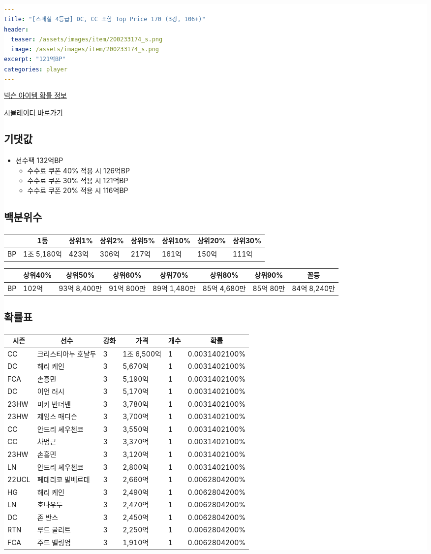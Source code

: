 ```yaml
---
title: "[스페셜 4등급] DC, CC 포함 Top Price 170 (3강, 106+)"
header:
  teaser: /assets/images/item/200233174_s.png
  image: /assets/images/item/200233174_s.png
excerpt: "121억BP"
categories: player
---
```

[넥슨 아이템 확률 정보](http://iteminfo.nexon.com/probability/fco?sn=8443)

[시뮬레이터 바로가기](/simulator/8443)
## 기댓값
- 선수팩 132억BP
  - 수수료 쿠폰 40% 적용 시 126억BP
  - 수수료 쿠폰 30% 적용 시 121억BP
  - 수수료 쿠폰 20% 적용 시 116억BP


## 백분위수

||1등|상위1%|상위2%|상위5%|상위10%|상위20%|상위30%|
|---|---|---|---|---|---|---|---|
|BP|1조 5,180억|423억|306억|217억|161억|150억|111억|

||상위40%|상위50%|상위60%|상위70%|상위80%|상위90%|꼴등|
|---|---|---|---|---|---|---|---|
|BP|102억|93억 8,400만|91억 800만|89억 1,480만|85억 4,680만|85억 80만|84억 8,240만|


## 확률표

|시즌|선수|강화|가격|개수|확률|
|---|---|---|---|---|---|
|CC|크리스티아누 호날두|3|1조 6,500억|1|0.0031402100%|
|DC|해리 케인|3|5,670억|1|0.0031402100%|
|FCA|손흥민|3|5,190억|1|0.0031402100%|
|DC|이언 러시|3|5,170억|1|0.0031402100%|
|23HW|미키 반더벤|3|3,780억|1|0.0031402100%|
|23HW|제임스 매디슨|3|3,700억|1|0.0031402100%|
|CC|안드리 셰우첸코|3|3,550억|1|0.0031402100%|
|CC|차범근|3|3,370억|1|0.0031402100%|
|23HW|손흥민|3|3,120억|1|0.0031402100%|
|LN|안드리 셰우첸코|3|2,800억|1|0.0031402100%|
|22UCL|페데리코 발베르데|3|2,660억|1|0.0062804200%|
|HG|해리 케인|3|2,490억|1|0.0062804200%|
|LN|호나우두|3|2,470억|1|0.0062804200%|
|DC|존 반스|3|2,450억|1|0.0062804200%|
|RTN|루드 굴리트|3|2,250억|1|0.0062804200%|
|FCA|주드 벨링엄|3|1,910억|1|0.0062804200%|